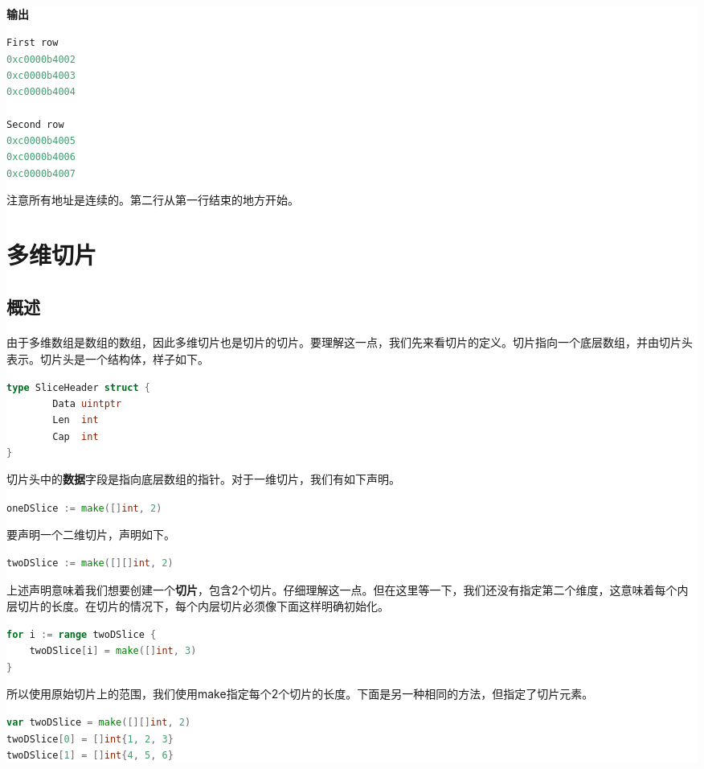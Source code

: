 **输出**

```go
First row
0xc0000b4002
0xc0000b4003
0xc0000b4004

Second row
0xc0000b4005
0xc0000b4006
0xc0000b4007
```

注意所有地址是连续的。第二行从第一行结束的地方开始。

# **多维切片**

## **概述**

由于多维数组是数组的数组，因此多维切片也是切片的切片。要理解这一点，我们先来看切片的定义。切片指向一个底层数组，并由切片头表示。切片头是一个结构体，样子如下。

```go
type SliceHeader struct {
        Data uintptr
        Len  int
        Cap  int
}
```

切片头中的**数据**字段是指向底层数组的指针。对于一维切片，我们有如下声明。

```go
oneDSlice := make([]int, 2)
```

要声明一个二维切片，声明如下。

```go
twoDSlice := make([][]int, 2)
```

上述声明意味着我们想要创建一个**切片**，包含2个切片。仔细理解这一点。但在这里等一下，我们还没有指定第二个维度，这意味着每个内层切片的长度。在切片的情况下，每个内层切片必须像下面这样明确初始化。

```go
for i := range twoDSlice {
    twoDSlice[i] = make([]int, 3)
}
```

所以使用原始切片上的范围，我们使用make指定每个2个切片的长度。下面是另一种相同的方法，但指定了切片元素。

```go
var twoDSlice = make([][]int, 2)
twoDSlice[0] = []int{1, 2, 3}
twoDSlice[1] = []int{4, 5, 6}
```
